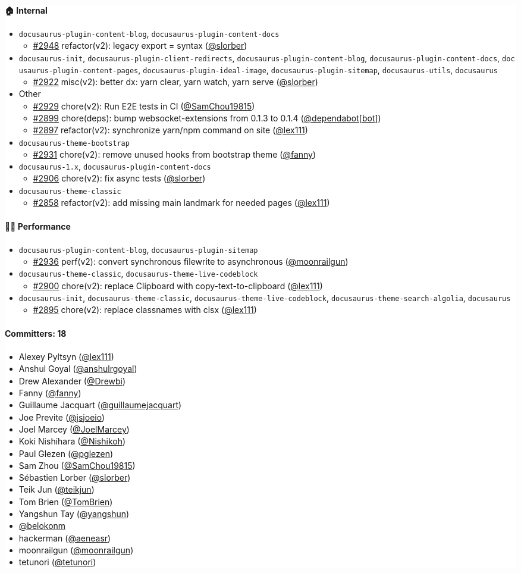 #### :house: Internal

- `docusaurus-plugin-content-blog`, `docusaurus-plugin-content-docs`
  - [#2948](https://github.com/facebook/docusaurus/pull/2948) refactor(v2): legacy export = syntax ([@slorber](https://github.com/slorber))
- `docusaurus-init`, `docusaurus-plugin-client-redirects`, `docusaurus-plugin-content-blog`, `docusaurus-plugin-content-docs`, `docusaurus-plugin-content-pages`, `docusaurus-plugin-ideal-image`, `docusaurus-plugin-sitemap`, `docusaurus-utils`, `docusaurus`
  - [#2922](https://github.com/facebook/docusaurus/pull/2922) misc(v2): better dx: yarn clear, yarn watch, yarn serve ([@slorber](https://github.com/slorber))
- Other
  - [#2929](https://github.com/facebook/docusaurus/pull/2929) chore(v2): Run E2E tests in CI ([@SamChou19815](https://github.com/SamChou19815))
  - [#2899](https://github.com/facebook/docusaurus/pull/2899) chore(deps): bump websocket-extensions from 0.1.3 to 0.1.4 ([@dependabot[bot]](https://github.com/apps/dependabot))
  - [#2897](https://github.com/facebook/docusaurus/pull/2897) refactor(v2): synchronize yarn/npm command on site ([@lex111](https://github.com/lex111))
- `docusaurus-theme-bootstrap`
  - [#2931](https://github.com/facebook/docusaurus/pull/2931) chore(v2): remove unused hooks from bootstrap theme ([@fanny](https://github.com/fanny))
- `docusaurus-1.x`, `docusaurus-plugin-content-docs`
  - [#2906](https://github.com/facebook/docusaurus/pull/2906) chore(v2): fix async tests ([@slorber](https://github.com/slorber))
- `docusaurus-theme-classic`
  - [#2858](https://github.com/facebook/docusaurus/pull/2858) refactor(v2): add missing main landmark for needed pages ([@lex111](https://github.com/lex111))

#### :running_woman: Performance

- `docusaurus-plugin-content-blog`, `docusaurus-plugin-sitemap`
  - [#2936](https://github.com/facebook/docusaurus/pull/2936) perf(v2): convert synchronous filewrite to asynchronous ([@moonrailgun](https://github.com/moonrailgun))
- `docusaurus-theme-classic`, `docusaurus-theme-live-codeblock`
  - [#2900](https://github.com/facebook/docusaurus/pull/2900) chore(v2): replace Clipboard with copy-text-to-clipboard ([@lex111](https://github.com/lex111))
- `docusaurus-init`, `docusaurus-theme-classic`, `docusaurus-theme-live-codeblock`, `docusaurus-theme-search-algolia`, `docusaurus`
  - [#2895](https://github.com/facebook/docusaurus/pull/2895) chore(v2): replace classnames with clsx ([@lex111](https://github.com/lex111))

#### Committers: 18

- Alexey Pyltsyn ([@lex111](https://github.com/lex111))
- Anshul Goyal ([@anshulrgoyal](https://github.com/anshulrgoyal))
- Drew Alexander ([@Drewbi](https://github.com/Drewbi))
- Fanny ([@fanny](https://github.com/fanny))
- Guillaume Jacquart ([@guillaumejacquart](https://github.com/guillaumejacquart))
- Joe Previte ([@jsjoeio](https://github.com/jsjoeio))
- Joel Marcey ([@JoelMarcey](https://github.com/JoelMarcey))
- Koki Nishihara ([@Nishikoh](https://github.com/Nishikoh))
- Paul Glezen ([@pglezen](https://github.com/pglezen))
- Sam Zhou ([@SamChou19815](https://github.com/SamChou19815))
- Sébastien Lorber ([@slorber](https://github.com/slorber))
- Teik Jun ([@teikjun](https://github.com/teikjun))
- Tom Brien ([@TomBrien](https://github.com/TomBrien))
- Yangshun Tay ([@yangshun](https://github.com/yangshun))
- [@belokonm](https://github.com/belokonm)
- hackerman ([@aeneasr](https://github.com/aeneasr))
- moonrailgun ([@moonrailgun](https://github.com/moonrailgun))
- tetunori ([@tetunori](https://github.com/tetunori))
